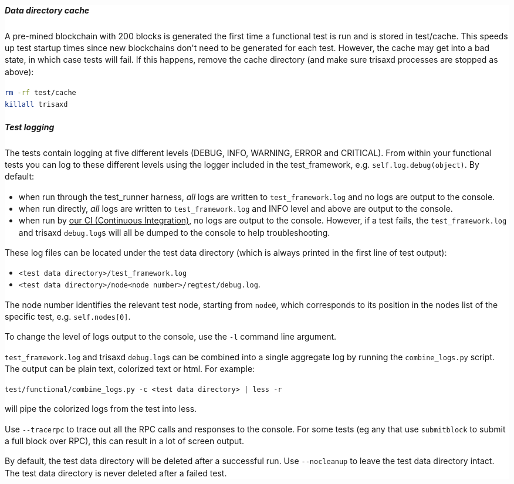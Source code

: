 ##### Data directory cache

A pre-mined blockchain with 200 blocks is generated the first time a
functional test is run and is stored in test/cache. This speeds up
test startup times since new blockchains don't need to be generated for
each test. However, the cache may get into a bad state, in which case
tests will fail. If this happens, remove the cache directory (and make
sure trisaxd processes are stopped as above):

```bash
rm -rf test/cache
killall trisaxd
```

##### Test logging

The tests contain logging at five different levels (DEBUG, INFO, WARNING, ERROR
and CRITICAL). From within your functional tests you can log to these different
levels using the logger included in the test_framework, e.g.
`self.log.debug(object)`. By default:

- when run through the test_runner harness, *all* logs are written to
  `test_framework.log` and no logs are output to the console.
- when run directly, *all* logs are written to `test_framework.log` and INFO
  level and above are output to the console.
- when run by [our CI (Continuous Integration)](/ci/README.md), no logs are output to the console. However, if a test
  fails, the `test_framework.log` and trisaxd `debug.log`s will all be dumped
  to the console to help troubleshooting.

These log files can be located under the test data directory (which is always
printed in the first line of test output):
  - `<test data directory>/test_framework.log`
  - `<test data directory>/node<node number>/regtest/debug.log`.

The node number identifies the relevant test node, starting from `node0`, which
corresponds to its position in the nodes list of the specific test,
e.g. `self.nodes[0]`.

To change the level of logs output to the console, use the `-l` command line
argument.

`test_framework.log` and trisaxd `debug.log`s can be combined into a single
aggregate log by running the `combine_logs.py` script. The output can be plain
text, colorized text or html. For example:

```
test/functional/combine_logs.py -c <test data directory> | less -r
```

will pipe the colorized logs from the test into less.

Use `--tracerpc` to trace out all the RPC calls and responses to the console. For
some tests (eg any that use `submitblock` to submit a full block over RPC),
this can result in a lot of screen output.

By default, the test data directory will be deleted after a successful run.
Use `--nocleanup` to leave the test data directory intact. The test data
directory is never deleted after a failed test.
